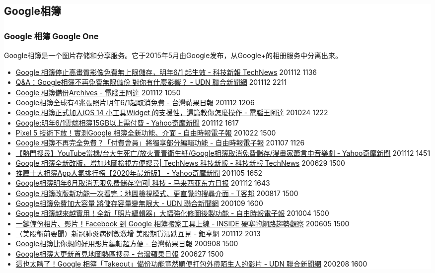 ## Google相簿

### Google 相簿 Google One

Google相簿是一个图片存储和分享服务。它于2015年5月由Google发布，从Google+的相册服务中分离出来。
- [Google 相簿停止高畫質影像免費無上限儲存，明年6/1 起生效 - 科技新報 TechNews](https://technews.tw/2020/11/12/google-photos-will-end-its-free-unlimited-storage-on-june-1st-2021/ "Google 相簿停止高畫質影像免費無上限儲存，明年6/1 起生效 - 科技新報 TechNews") 201112 1136
- [Q&A：Google相簿不再免費無限備份 對你有什麼影響？ - UDN 聯合新聞網](https://udn.com/news/story/7088/5010901?from=udn-catelistnews_ch2 "Q&A：Google相簿不再免費無限備份 對你有什麼影響？ - UDN 聯合新聞網") 201112 2211
- [Google 相簿備份Archives - 電腦王阿達](https://www.kocpc.com.tw/archives/tag/google-%E7%9B%B8%E7%B0%BF%E5%82%99%E4%BB%BD "Google 相簿備份Archives - 電腦王阿達") 201112 1050
- [Google相簿全球有4兆張照片明年6/1起取消免費 - 台灣蘋果日報](https://tw.appledaily.com/gadget/20201112/SJZE2IAHHBBVBLOEJDMJJWQ2JI/ "Google相簿全球有4兆張照片明年6/1起取消免費 - 台灣蘋果日報") 201112 1206
- [Google 相簿正式加入iOS 14 小工具Widget 的支援性，這篇教你怎麼操作 - 電腦王阿達](https://www.kocpc.com.tw/archives/352530 "Google 相簿正式加入iOS 14 小工具Widget 的支援性，這篇教你怎麼操作 - 電腦王阿達") 201024 1222
- [Google:明年6/1雲端相簿15GB以上需付費 - Yahoo奇摩新聞](https://tw.news.yahoo.com/google-%E6%98%8E%E5%B9%B46-1%E9%9B%B2%E7%AB%AF%E7%9B%B8%E7%B0%BF15gb%E4%BB%A5%E4%B8%8A%E9%9C%80%E4%BB%98%E8%B2%BB-081725476.html "Google:明年6/1雲端相簿15GB以上需付費 - Yahoo奇摩新聞") 201112 1617
- [Pixel 5 技術下放！實測Google 相簿全新功能、介面 - 自由時報電子報](https://3c.ltn.com.tw/news/42093 "Pixel 5 技術下放！實測Google 相簿全新功能、介面 - 自由時報電子報") 201022 1500
- [Google 相簿不再完全免費？「付費會員」將獨享部分編輯功能 - 自由時報電子報](https://3c.ltn.com.tw/news/42258 "Google 相簿不再完全免費？「付費會員」將獨享部分編輯功能 - 自由時報電子報") 201107 1126
- [【熱門搜尋】YouTube當機/台大生死亡/放火青青衛生紙/Google相簿取消免費儲存/漫畫家蕭言中音樂劇 - Yahoo奇摩新聞](https://tw.news.yahoo.com/%E7%86%B1%E9%96%80%E6%90%9C%E5%B0%8B-you-tube%E7%95%B6%E6%A9%9F%E5%8F%B0%E5%A4%A7%E7%94%9F%E6%AD%BB%E4%BA%A1%E6%94%BE%E7%81%AB%E9%9D%92%E9%9D%92%E8%A1%9B%E7%94%9F%E7%B4%99-google%E7%9B%B8%E7%B0%BF%E5%8F%96%E6%B6%88%E5%85%8D%E8%B2%BB%E5%84%B2%E5%AD%98%E6%BC%AB%E7%95%AB%E5%AE%B6%E8%95%AD%E8%A8%80%E4%B8%AD%E9%9F%B3%E6%A8%82%E5%8A%87-065139588.html "【熱門搜尋】YouTube當機/台大生死亡/放火青青衛生紙/Google相簿取消免費儲存/漫畫家蕭言中音樂劇 - Yahoo奇摩新聞") 201112 1451
- [Google 相簿全新改版，增加地圖檢視方便搜尋| TechNews 科技新報 - 科技新報 TechNews](https://technews.tw/2020/06/29/new-revision-of-google-photos/ "Google 相簿全新改版，增加地圖檢視方便搜尋| TechNews 科技新報 - 科技新報 TechNews") 200629 1500
- [推薦十大相簿App人氣排行榜【2020年最新版】 - Yahoo奇摩新聞](https://tw.news.yahoo.com/%E6%8E%A8%E8%96%A6%E5%8D%81%E5%A4%A7%E7%9B%B8%E7%B0%BFapp%E4%BA%BA%E6%B0%A3%E6%8E%92%E8%A1%8C%E6%A6%9C-2020%E5%B9%B4%E6%9C%80%E6%96%B0%E7%89%88-085228915.html "推薦十大相簿App人氣排行榜【2020年最新版】 - Yahoo奇摩新聞") 201105 1652
- [Google相簿明年6月取消无限免费储存空间| 科技 - 马来西亚东方日报](https://www.orientaldaily.com.my/news/tech/2020/11/12/374920 "Google相簿明年6月取消无限免费储存空间| 科技 - 马来西亚东方日报") 201112 1643
- [Google 相簿改版新功能一次看完：地圖檢視模式、更直覺的搜尋介面 - T客邦](https://www.techbang.com/posts/80455-google-albumapp-overhaul-search-is-more-intuitive-with-new-map-viewing-mode "Google 相簿改版新功能一次看完：地圖檢視模式、更直覺的搜尋介面 - T客邦") 200817 1500
- [Google相簿免費加大容量 將儲存容量變無限大 - UDN 聯合新聞網](https://udn.com/news/story/7088/4277465 "Google相簿免費加大容量 將儲存容量變無限大 - UDN 聯合新聞網") 200109 1600
- [Google 相簿越來越實用！全新「照片編輯器」大幅強化修圖後製功能 - 自由時報電子報](https://3c.ltn.com.tw/news/41883/ "Google 相簿越來越實用！全新「照片編輯器」大幅強化修圖後製功能 - 自由時報電子報") 201004 1500
- [一鍵備份相片、影片！Facebook 到 Google 相簿搬家工具上線 - INSIDE 硬塞的網路趨勢觀察](https://www.inside.com.tw/article/19982-Facebook-users-can-now-access-a-tool-to-port-data-to-Google-Photos "一鍵備份相片、影片！Facebook 到 Google 相簿搬家工具上線 - INSIDE 硬塞的網路趨勢觀察") 200605 1500
- [〈美股盤前要聞〉新冠肺炎病例數激增 美股期貨漲跌互見 - 鉅亨網](https://news.cnyes.com/news/id/4542357 "〈美股盤前要聞〉新冠肺炎病例數激增 美股期貨漲跌互見 - 鉅亨網") 201112 2013
- [Google相簿比你想的好用影片編輯超方便 - 台灣蘋果日報](https://tw.appledaily.com/gadget/20200908/JWJXGLODBJAYTE74YENATIWCXA/ "Google相簿比你想的好用影片編輯超方便 - 台灣蘋果日報") 200908 1500
- [Google相簿大更新首見地圖熱區搜尋 - 台灣蘋果日報](https://tw.appledaily.com/gadget/20200627/P3UQY6PE7OCIRWI6KBUOF3VI3A/ "Google相簿大更新首見地圖熱區搜尋 - 台灣蘋果日報") 200627 1500
- [這也太瞎了！Google 相簿「Takeout」備份功能竟然順便打包外帶陌生人的影片 - UDN 聯合新聞網](https://udn.com/news/story/11017/4326954 "這也太瞎了！Google 相簿「Takeout」備份功能竟然順便打包外帶陌生人的影片 - UDN 聯合新聞網") 200208 1600
